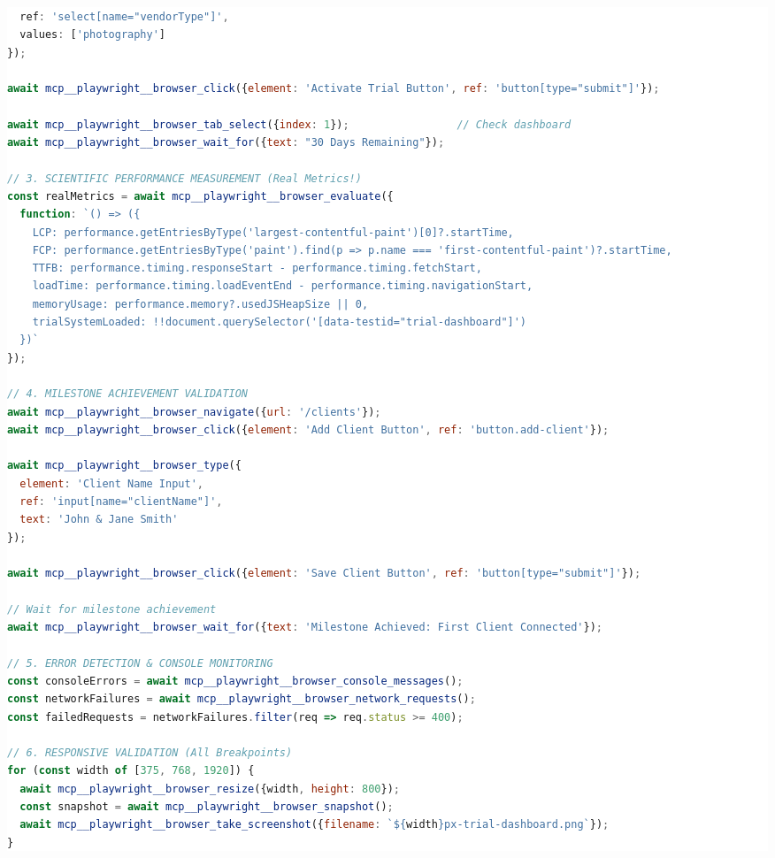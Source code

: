 ```javascript
  ref: 'select[name="vendorType"]',
  values: ['photography']
});

await mcp__playwright__browser_click({element: 'Activate Trial Button', ref: 'button[type="submit"]'});

await mcp__playwright__browser_tab_select({index: 1});                 // Check dashboard
await mcp__playwright__browser_wait_for({text: "30 Days Remaining"});

// 3. SCIENTIFIC PERFORMANCE MEASUREMENT (Real Metrics!)
const realMetrics = await mcp__playwright__browser_evaluate({
  function: `() => ({
    LCP: performance.getEntriesByType('largest-contentful-paint')[0]?.startTime,
    FCP: performance.getEntriesByType('paint').find(p => p.name === 'first-contentful-paint')?.startTime,
    TTFB: performance.timing.responseStart - performance.timing.fetchStart,
    loadTime: performance.timing.loadEventEnd - performance.timing.navigationStart,
    memoryUsage: performance.memory?.usedJSHeapSize || 0,
    trialSystemLoaded: !!document.querySelector('[data-testid="trial-dashboard"]')
  })`
});

// 4. MILESTONE ACHIEVEMENT VALIDATION
await mcp__playwright__browser_navigate({url: '/clients'});
await mcp__playwright__browser_click({element: 'Add Client Button', ref: 'button.add-client'});

await mcp__playwright__browser_type({
  element: 'Client Name Input',
  ref: 'input[name="clientName"]',
  text: 'John & Jane Smith'
});

await mcp__playwright__browser_click({element: 'Save Client Button', ref: 'button[type="submit"]'});

// Wait for milestone achievement
await mcp__playwright__browser_wait_for({text: 'Milestone Achieved: First Client Connected'});

// 5. ERROR DETECTION & CONSOLE MONITORING
const consoleErrors = await mcp__playwright__browser_console_messages();
const networkFailures = await mcp__playwright__browser_network_requests();
const failedRequests = networkFailures.filter(req => req.status >= 400);

// 6. RESPONSIVE VALIDATION (All Breakpoints)
for (const width of [375, 768, 1920]) {
  await mcp__playwright__browser_resize({width, height: 800});
  const snapshot = await mcp__playwright__browser_snapshot();
  await mcp__playwright__browser_take_screenshot({filename: `${width}px-trial-dashboard.png`});
}
```
